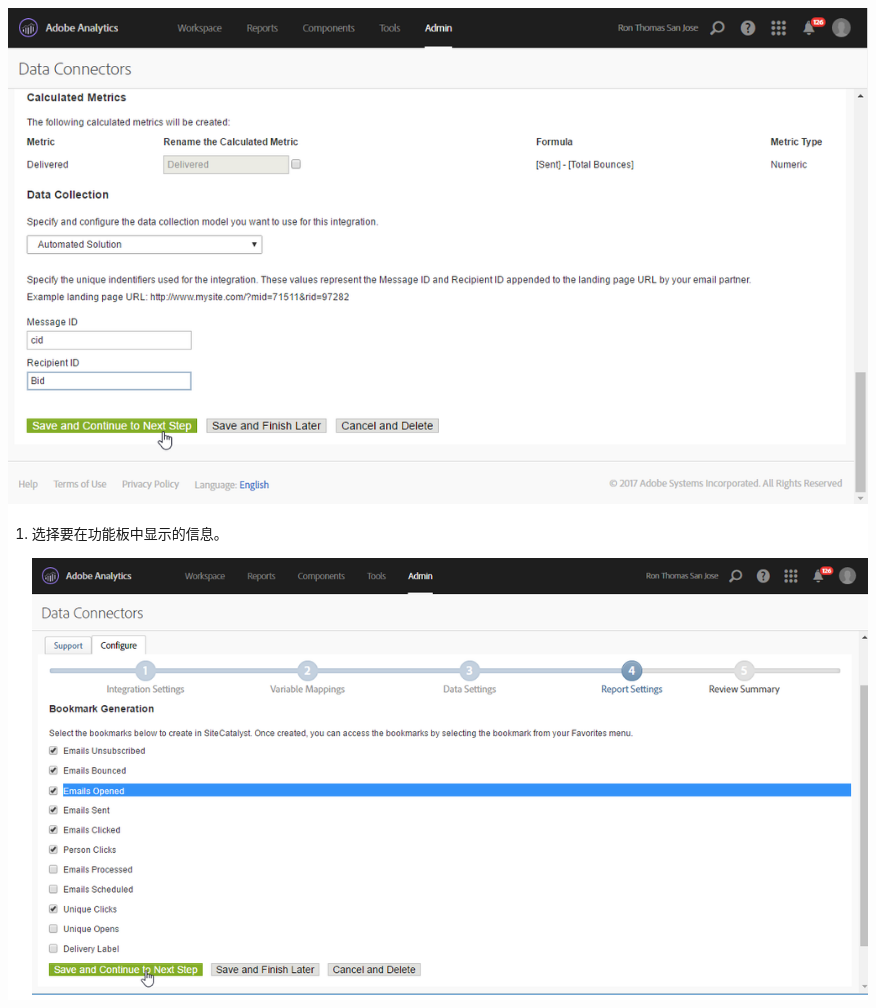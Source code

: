    ![](assets/adobe_genesis_install_009.png)

1. 选择要在功能板中显示的信息。

   ![](assets/adobe_genesis_install_0112.png)
